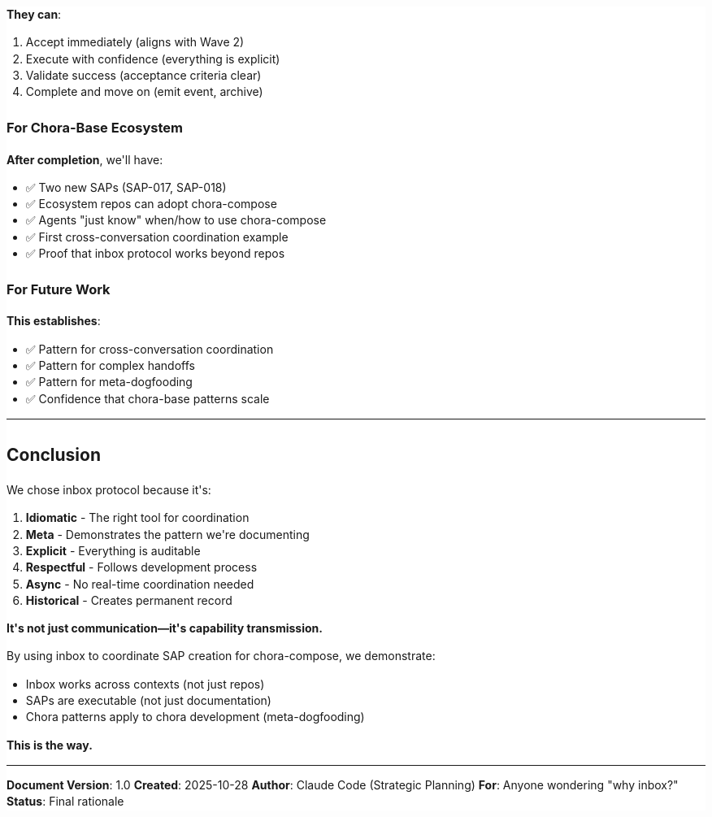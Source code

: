 **They can**:
1. Accept immediately (aligns with Wave 2)
2. Execute with confidence (everything is explicit)
3. Validate success (acceptance criteria clear)
4. Complete and move on (emit event, archive)

### For Chora-Base Ecosystem

**After completion**, we'll have:
- ✅ Two new SAPs (SAP-017, SAP-018)
- ✅ Ecosystem repos can adopt chora-compose
- ✅ Agents "just know" when/how to use chora-compose
- ✅ First cross-conversation coordination example
- ✅ Proof that inbox protocol works beyond repos

### For Future Work

**This establishes**:
- ✅ Pattern for cross-conversation coordination
- ✅ Pattern for complex handoffs
- ✅ Pattern for meta-dogfooding
- ✅ Confidence that chora-base patterns scale

---

## Conclusion

We chose inbox protocol because it's:
1. **Idiomatic** - The right tool for coordination
2. **Meta** - Demonstrates the pattern we're documenting
3. **Explicit** - Everything is auditable
4. **Respectful** - Follows development process
5. **Async** - No real-time coordination needed
6. **Historical** - Creates permanent record

**It's not just communication—it's capability transmission.**

By using inbox to coordinate SAP creation for chora-compose, we demonstrate:
- Inbox works across contexts (not just repos)
- SAPs are executable (not just documentation)
- Chora patterns apply to chora development (meta-dogfooding)

**This is the way.**

---

**Document Version**: 1.0
**Created**: 2025-10-28
**Author**: Claude Code (Strategic Planning)
**For**: Anyone wondering "why inbox?"
**Status**: Final rationale
